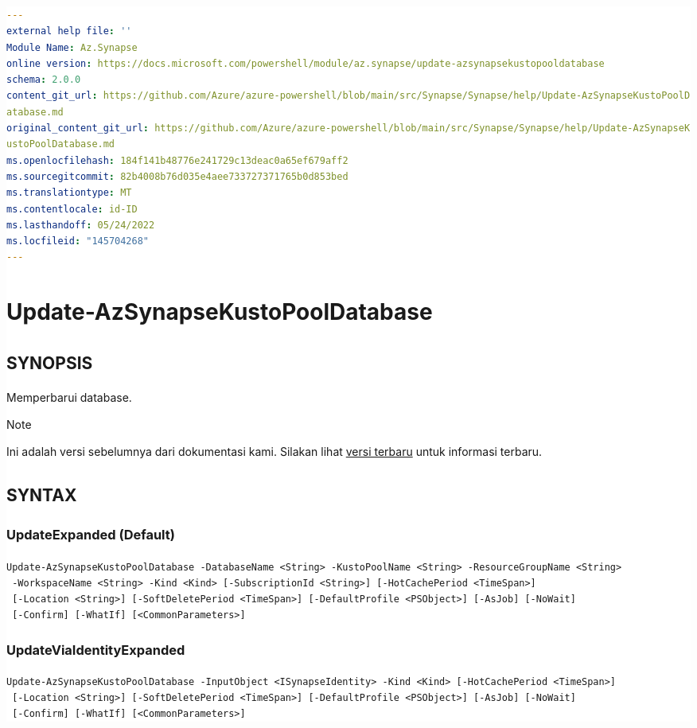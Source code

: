 ```yaml
---
external help file: ''
Module Name: Az.Synapse
online version: https://docs.microsoft.com/powershell/module/az.synapse/update-azsynapsekustopooldatabase
schema: 2.0.0
content_git_url: https://github.com/Azure/azure-powershell/blob/main/src/Synapse/Synapse/help/Update-AzSynapseKustoPoolDatabase.md
original_content_git_url: https://github.com/Azure/azure-powershell/blob/main/src/Synapse/Synapse/help/Update-AzSynapseKustoPoolDatabase.md
ms.openlocfilehash: 184f141b48776e241729c13deac0a65ef679aff2
ms.sourcegitcommit: 82b4008b76d035e4aee733727371765b0d853bed
ms.translationtype: MT
ms.contentlocale: id-ID
ms.lasthandoff: 05/24/2022
ms.locfileid: "145704268"
---
```

# Update-AzSynapseKustoPoolDatabase

## SYNOPSIS
Memperbarui database.

> [!NOTE]
>Ini adalah versi sebelumnya dari dokumentasi kami. Silakan lihat [versi terbaru](/powershell/module/az.synapse/update-azsynapsekustopooldatabase) untuk informasi terbaru.

## SYNTAX

### UpdateExpanded (Default)
```
Update-AzSynapseKustoPoolDatabase -DatabaseName <String> -KustoPoolName <String> -ResourceGroupName <String>
 -WorkspaceName <String> -Kind <Kind> [-SubscriptionId <String>] [-HotCachePeriod <TimeSpan>]
 [-Location <String>] [-SoftDeletePeriod <TimeSpan>] [-DefaultProfile <PSObject>] [-AsJob] [-NoWait]
 [-Confirm] [-WhatIf] [<CommonParameters>]
```

### UpdateViaIdentityExpanded
```
Update-AzSynapseKustoPoolDatabase -InputObject <ISynapseIdentity> -Kind <Kind> [-HotCachePeriod <TimeSpan>]
 [-Location <String>] [-SoftDeletePeriod <TimeSpan>] [-DefaultProfile <PSObject>] [-AsJob] [-NoWait]
 [-Confirm] [-WhatIf] [<CommonParameters>]
```
